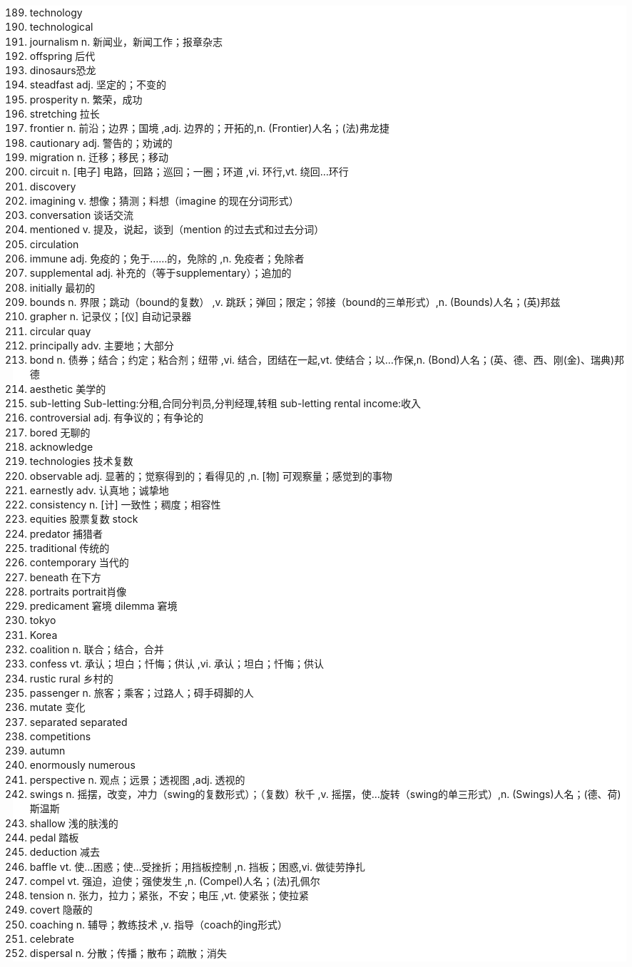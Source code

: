 189. technology
190. technological
191. journalism n. 新闻业，新闻工作；报章杂志
192. offspring 后代
193. dinosaurs恐龙
194. steadfast adj. 坚定的；不变的
195. prosperity n. 繁荣，成功
196. stretching 拉长
197. frontier n. 前沿；边界；国境 ,adj. 边界的；开拓的,n. (Frontier)人名；(法)弗龙捷
198. cautionary adj. 警告的；劝诫的
199. migration n. 迁移；移民；移动
200. circuit n. [电子] 电路，回路；巡回；一圈；环道 ,vi. 环行,vt. 绕回…环行
201. discovery
202. imagining v. 想像；猜测；料想（imagine 的现在分词形式）
203. conversation 谈话交流
204. mentioned v. 提及，说起，谈到（mention 的过去式和过去分词）
205. circulation
206. immune adj. 免疫的；免于……的，免除的 ,n. 免疫者；免除者 
207. supplemental adj. 补充的（等于supplementary）；追加的
208. initially 最初的
209. bounds n. 界限；跳动（bound的复数） ,v. 跳跃；弹回；限定；邻接（bound的三单形式）,n. (Bounds)人名；(英)邦兹
210. grapher n. 记录仪；[仪] 自动记录器
211. circular quay
212. principally adv. 主要地；大部分
213. bond n. 债券；结合；约定；粘合剂；纽带 ,vi. 结合，团结在一起,vt. 使结合；以…作保,n. (Bond)人名；(英、德、西、刚(金)、瑞典)邦德
214. aesthetic 美学的 
215. sub-letting Sub-letting:分租,合同分判员,分判经理,转租 sub-letting rental income:收入
216. controversial adj. 有争议的；有争论的
217. bored 无聊的
218. acknowledge
219. technologies 技术复数
220. observable adj. 显著的；觉察得到的；看得见的 ,n. [物] 可观察量；感觉到的事物
221. earnestly adv. 认真地；诚挚地
222. consistency n. [计] 一致性；稠度；相容性
223. equities 股票复数 stock
224. predator 捕猎者
225. traditional 传统的  
226. contemporary 当代的
227. beneath 在下方
228. portraits portrait肖像
229. predicament 窘境 dilemma 窘境
230. tokyo
231. Korea
232. coalition n. 联合；结合，合并
233. confess vt. 承认；坦白；忏悔；供认 ,vi. 承认；坦白；忏悔；供认
234. rustic rural 乡村的
235. passenger n. 旅客；乘客；过路人；碍手碍脚的人
236. mutate 变化
237. separated separated
238. competitions
239. autumn
240. enormously numerous
241. perspective n. 观点；远景；透视图 ,adj. 透视的
242. swings n. 摇摆，改变，冲力（swing的复数形式）；（复数）秋千 ,v. 摇摆，使…旋转（swing的单三形式）,n. (Swings)人名；(德、荷)斯温斯
243. shallow 浅的肤浅的
244. pedal 踏板
245. deduction 减去
246. baffle vt. 使…困惑；使…受挫折；用挡板控制 ,n. 挡板；困惑,vi. 做徒劳挣扎
247. compel vt. 强迫，迫使；强使发生 ,n. (Compel)人名；(法)孔佩尔
248. tension n. 张力，拉力；紧张，不安；电压 ,vt. 使紧张；使拉紧
249. covert 隐蔽的
250. coaching n. 辅导；教练技术 ,v. 指导（coach的ing形式）
251. celebrate
252. dispersal n. 分散；传播；散布；疏散；消失